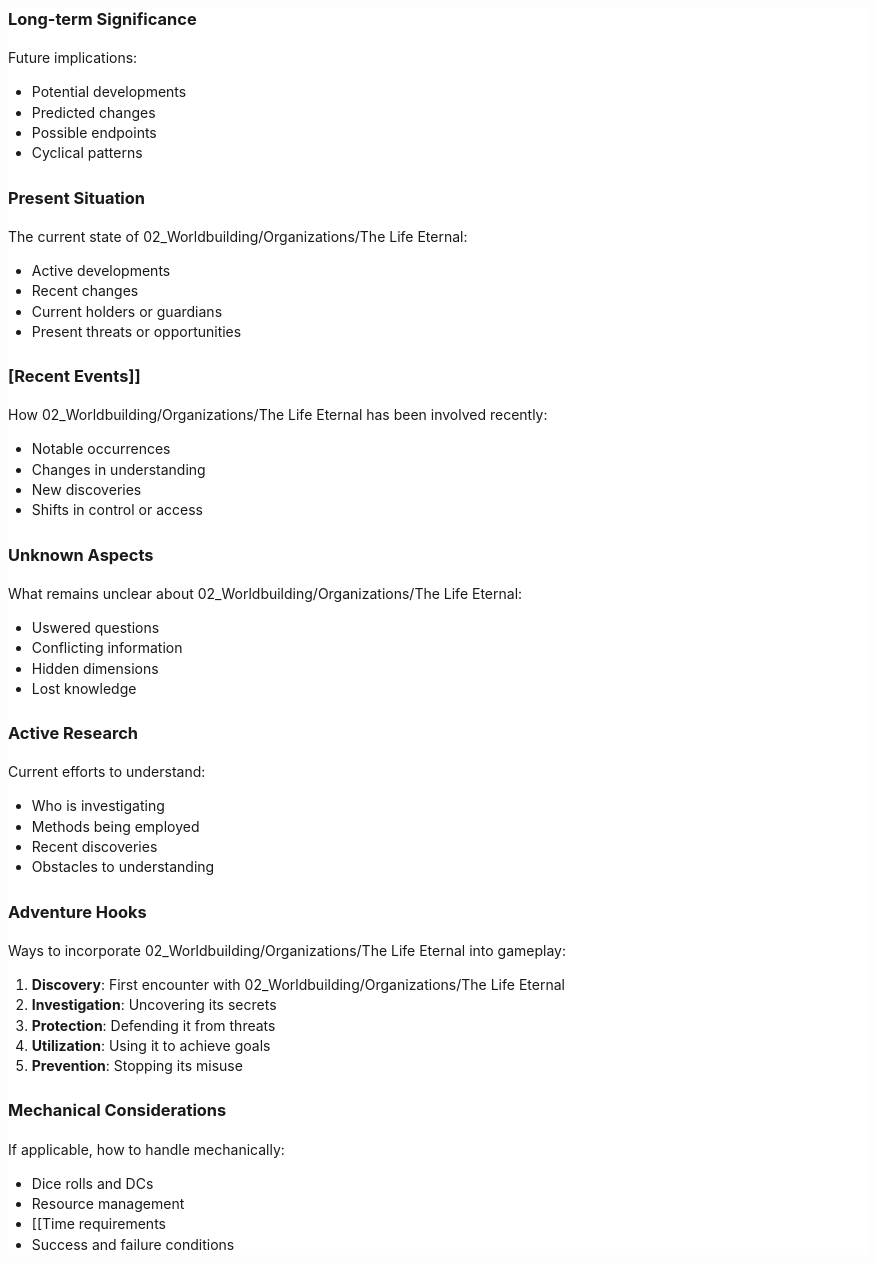 ### Long-term Significance
Future implications:
- Potential developments
- Predicted changes
- Possible endpoints
- Cyclical patterns

### Present Situation
The current state of 02_Worldbuilding/Organizations/The Life Eternal:
- Active developments
- Recent changes
- Current holders or guardians
- Present threats or opportunities

### [Recent Events]]
How 02_Worldbuilding/Organizations/The Life Eternal has been involved recently:
- Notable occurrences
- Changes in understanding
- New discoveries
- Shifts in control or access

### Unknown Aspects
What remains unclear about 02_Worldbuilding/Organizations/The Life Eternal:
- Uswered questions
- Conflicting information
- Hidden dimensions
- Lost knowledge

### Active Research
Current efforts to understand:
- Who is investigating
- Methods being employed
- Recent discoveries
- Obstacles to understanding

### Adventure Hooks
Ways to incorporate 02_Worldbuilding/Organizations/The Life Eternal into gameplay:
1. **Discovery**: First encounter with 02_Worldbuilding/Organizations/The Life Eternal
2. **Investigation**: Uncovering its secrets
3. **Protection**: Defending it from threats
4. **Utilization**: Using it to achieve goals
5. **Prevention**: Stopping its misuse

### Mechanical Considerations
If applicable, how to handle mechanically:
- Dice rolls and DCs
- Resource management
- [[Time requirements
- Success and failure conditions
